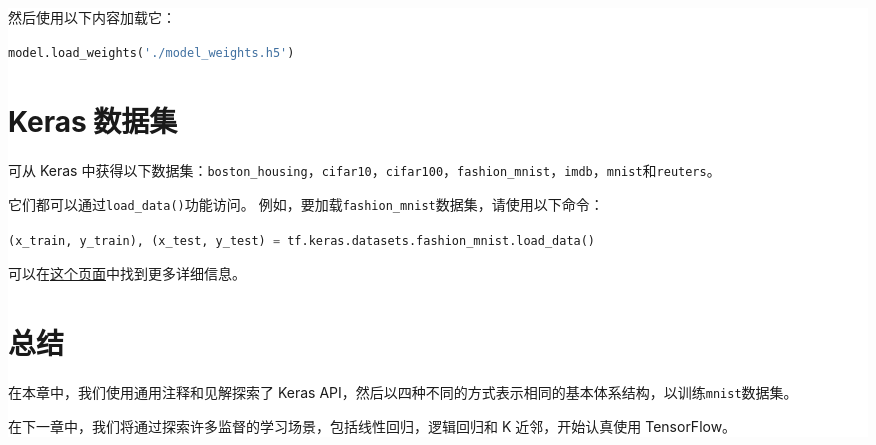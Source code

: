 然后使用以下内容加载它：

```py
model.load_weights('./model_weights.h5')
```

# Keras 数据集

可从 Keras 中获得以下数据集：`boston_housing`，`cifar10`，`cifar100`，`fashion_mnist`，`imdb`，`mnist`和`reuters`。

它们都可以通过`load_data()`功能访问。 例如，要加载`fashion_mnist`数据集，请使用以下命令：

```py
(x_train, y_train), (x_test, y_test) = tf.keras.datasets.fashion_mnist.load_data()
```

可以在[这个页面](https://www.tensorflow.org/versions/r2.0/api_docs/python/tf/keras/datasets/)中找到更多详细信息。

# 总结

在本章中，我们使用通用注释和见解探索了 Keras API，然后以四种不同的方式表示相同的基本体系结构，以训练`mnist`数据集。

在下一章中，我们将通过探索许多监督的学习场景，包括线性回归，逻辑回归和 K 近邻，开始认真使用 TensorFlow。